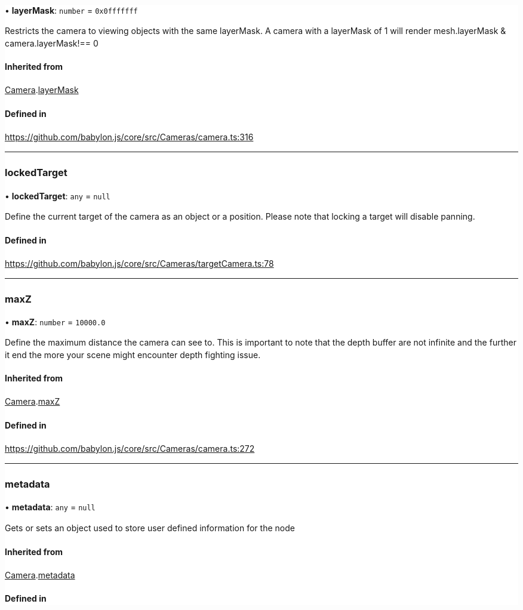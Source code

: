 • **layerMask**: `number` = `0x0fffffff`

Restricts the camera to viewing objects with the same layerMask.
A camera with a layerMask of 1 will render mesh.layerMask & camera.layerMask!== 0

#### Inherited from

[Camera](Camera.md).[layerMask](Camera.md#layermask)

#### Defined in

https://github.com/babylon.js/core/src/Cameras/camera.ts:316

___

### lockedTarget

• **lockedTarget**: `any` = `null`

Define the current target of the camera as an object or a position.
Please note that locking a target will disable panning.

#### Defined in

https://github.com/babylon.js/core/src/Cameras/targetCamera.ts:78

___

### maxZ

• **maxZ**: `number` = `10000.0`

Define the maximum distance the camera can see to.
This is important to note that the depth buffer are not infinite and the further it end
the more your scene might encounter depth fighting issue.

#### Inherited from

[Camera](Camera.md).[maxZ](Camera.md#maxz)

#### Defined in

https://github.com/babylon.js/core/src/Cameras/camera.ts:272

___

### metadata

• **metadata**: `any` = `null`

Gets or sets an object used to store user defined information for the node

#### Inherited from

[Camera](Camera.md).[metadata](Camera.md#metadata)

#### Defined in
